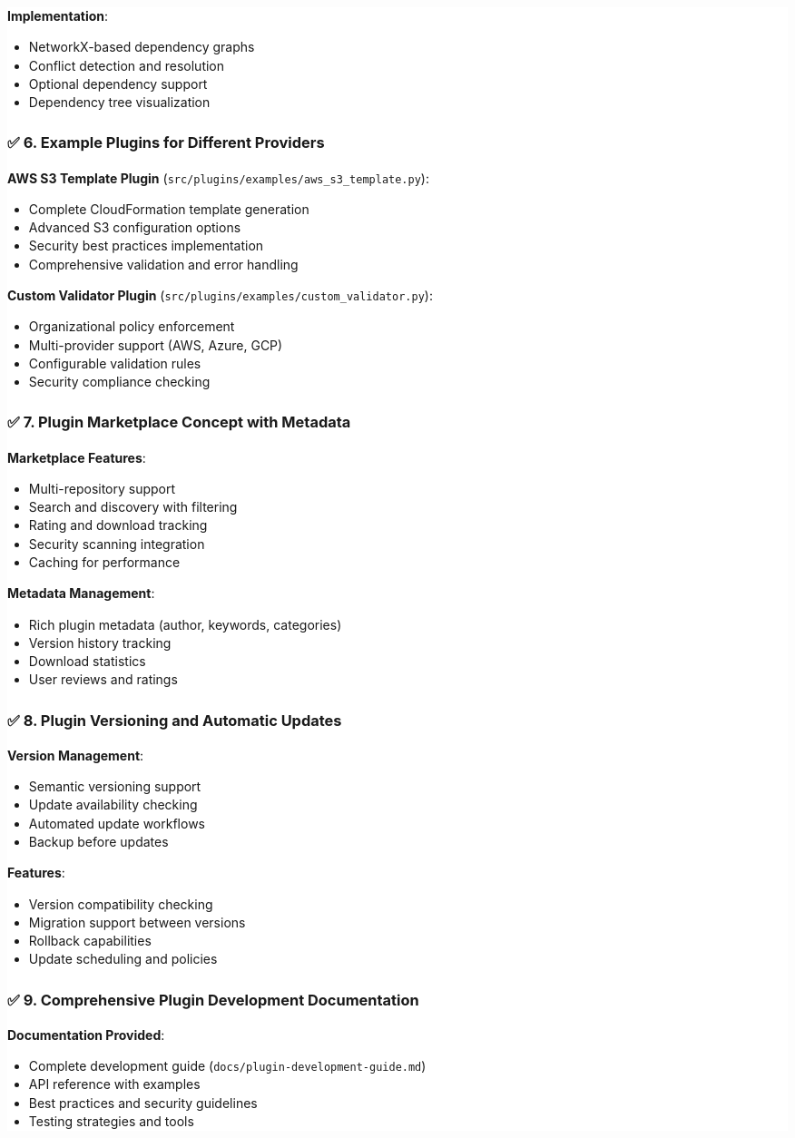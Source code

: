 **Implementation**:
- NetworkX-based dependency graphs
- Conflict detection and resolution
- Optional dependency support
- Dependency tree visualization

### ✅ 6. Example Plugins for Different Providers

**AWS S3 Template Plugin** (`src/plugins/examples/aws_s3_template.py`):
- Complete CloudFormation template generation
- Advanced S3 configuration options
- Security best practices implementation
- Comprehensive validation and error handling

**Custom Validator Plugin** (`src/plugins/examples/custom_validator.py`):
- Organizational policy enforcement
- Multi-provider support (AWS, Azure, GCP)
- Configurable validation rules
- Security compliance checking

### ✅ 7. Plugin Marketplace Concept with Metadata

**Marketplace Features**:
- Multi-repository support
- Search and discovery with filtering
- Rating and download tracking
- Security scanning integration
- Caching for performance

**Metadata Management**:
- Rich plugin metadata (author, keywords, categories)
- Version history tracking
- Download statistics
- User reviews and ratings

### ✅ 8. Plugin Versioning and Automatic Updates

**Version Management**:
- Semantic versioning support
- Update availability checking
- Automated update workflows
- Backup before updates

**Features**:
- Version compatibility checking
- Migration support between versions
- Rollback capabilities
- Update scheduling and policies

### ✅ 9. Comprehensive Plugin Development Documentation

**Documentation Provided**:
- Complete development guide (`docs/plugin-development-guide.md`)
- API reference with examples
- Best practices and security guidelines
- Testing strategies and tools
